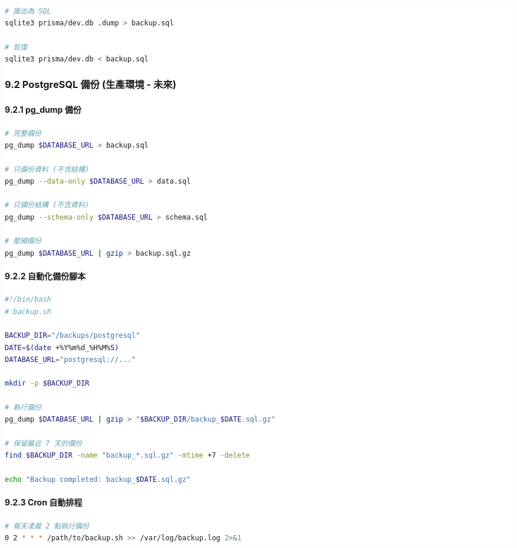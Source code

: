 ```bash
# 匯出為 SQL
sqlite3 prisma/dev.db .dump > backup.sql

# 恢復
sqlite3 prisma/dev.db < backup.sql
```

### 9.2 PostgreSQL 備份 (生產環境 - 未來)

#### 9.2.1 pg_dump 備份

```bash
# 完整備份
pg_dump $DATABASE_URL > backup.sql

# 只備份資料 (不含結構)
pg_dump --data-only $DATABASE_URL > data.sql

# 只備份結構 (不含資料)
pg_dump --schema-only $DATABASE_URL > schema.sql

# 壓縮備份
pg_dump $DATABASE_URL | gzip > backup.sql.gz
```

#### 9.2.2 自動化備份腳本

```bash
#!/bin/bash
# backup.sh

BACKUP_DIR="/backups/postgresql"
DATE=$(date +%Y%m%d_%H%M%S)
DATABASE_URL="postgresql://..."

mkdir -p $BACKUP_DIR

# 執行備份
pg_dump $DATABASE_URL | gzip > "$BACKUP_DIR/backup_$DATE.sql.gz"

# 保留最近 7 天的備份
find $BACKUP_DIR -name "backup_*.sql.gz" -mtime +7 -delete

echo "Backup completed: backup_$DATE.sql.gz"
```

#### 9.2.3 Cron 自動排程

```bash
# 每天凌晨 2 點執行備份
0 2 * * * /path/to/backup.sh >> /var/log/backup.log 2>&1
```
